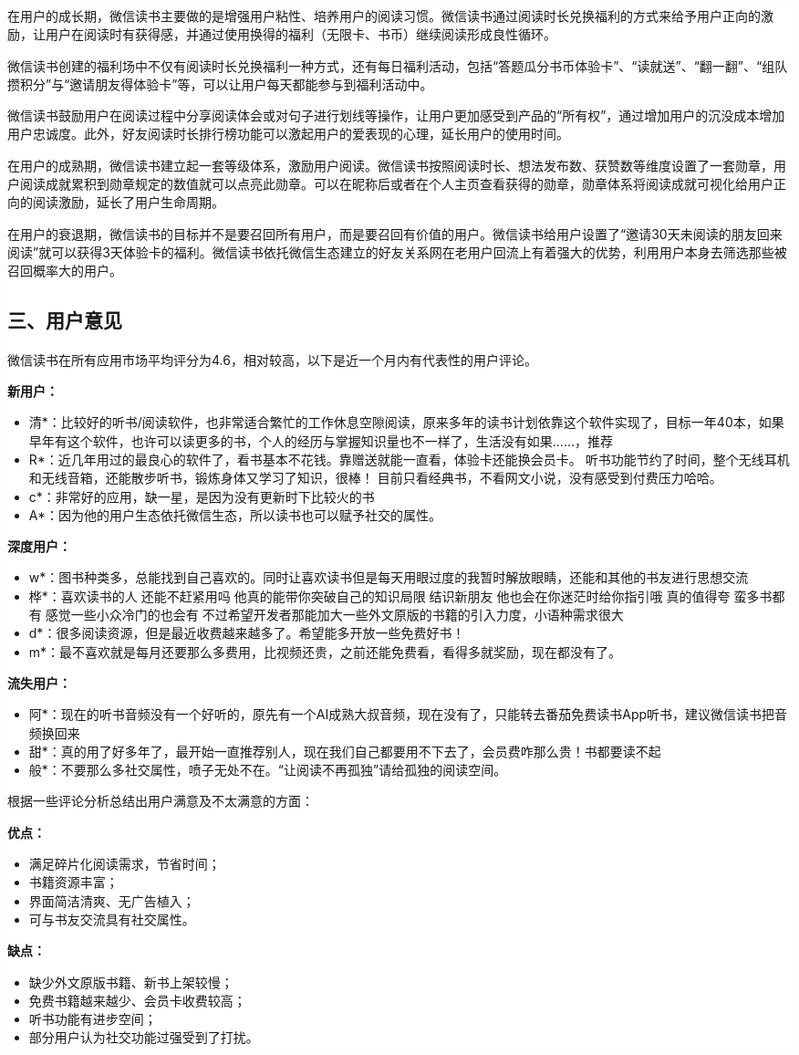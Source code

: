 在用户的成长期，微信读书主要做的是增强用户粘性、培养用户的阅读习惯。微信读书通过阅读时长兑换福利的方式来给予用户正向的激励，让用户在阅读时有获得感，并通过使用换得的福利（无限卡、书币）继续阅读形成良性循环。

微信读书创建的福利场中不仅有阅读时长兑换福利一种方式，还有每日福利活动，包括“答题瓜分书币体验卡”、“读就送”、“翻一翻”、“组队攒积分”与“邀请朋友得体验卡”等，可以让用户每天都能参与到福利活动中。

微信读书鼓励用户在阅读过程中分享阅读体会或对句子进行划线等操作，让用户更加感受到产品的“所有权”，通过增加用户的沉没成本增加用户忠诚度。此外，好友阅读时长排行榜功能可以激起用户的爱表现的心理，延长用户的使用时间。

在用户的成熟期，微信读书建立起一套等级体系，激励用户阅读。微信读书按照阅读时长、想法发布数、获赞数等维度设置了一套勋章，用户阅读成就累积到勋章规定的数值就可以点亮此勋章。可以在昵称后或者在个人主页查看获得的勋章，勋章体系将阅读成就可视化给用户正向的阅读激励，延长了用户生命周期。

在用户的衰退期，微信读书的目标并不是要召回所有用户，而是要召回有价值的用户。微信读书给用户设置了“邀请30天未阅读的朋友回来阅读”就可以获得3天体验卡的福利。微信读书依托微信生态建立的好友关系网在老用户回流上有着强大的优势，利用用户本身去筛选那些被召回概率大的用户。

## 三、用户意见

微信读书在所有应用市场平均评分为4.6，相对较高，以下是近一个月内有代表性的用户评论。

**新用户：**

*   清\*：比较好的听书/阅读软件，也非常适合繁忙的工作休息空隙阅读，原来多年的读书计划依靠这个软件实现了，目标一年40本，如果早年有这个软件，也许可以读更多的书，个人的经历与掌握知识量也不一样了，生活没有如果……，推荐
*   R\*：近几年用过的最良心的软件了，看书基本不花钱。靠赠送就能一直看，体验卡还能换会员卡。 听书功能节约了时间，整个无线耳机和无线音箱，还能散步听书，锻炼身体又学习了知识，很棒！ 目前只看经典书，不看网文小说，没有感受到付费压力哈哈。
*   c\*：非常好的应用，缺一星，是因为没有更新时下比较火的书
*   A\*：因为他的用户生态依托微信生态，所以读书也可以赋予社交的属性。

**深度用户：**

*   w\*：图书种类多，总能找到自己喜欢的。同时让喜欢读书但是每天用眼过度的我暂时解放眼睛，还能和其他的书友进行思想交流
*   桦\*：喜欢读书的人 还能不赶紧用吗 他真的能带你突破自己的知识局限 结识新朋友 他也会在你迷茫时给你指引哦 真的值得夸 蛮多书都有 感觉一些小众冷门的也会有 不过希望开发者那能加大一些外文原版的书籍的引入力度，小语种需求很大
*   d\*：很多阅读资源，但是最近收费越来越多了。希望能多开放一些免费好书！
*   m\*：最不喜欢就是每月还要那么多费用，比视频还贵，之前还能免费看，看得多就奖励，现在都没有了。

**流失用户：**

*   阿\*：现在的听书音频没有一个好听的，原先有一个AI成熟大叔音频，现在没有了，只能转去番茄免费读书App听书，建议微信读书把音频换回来
*   甜\*：真的用了好多年了，最开始一直推荐别人，现在我们自己都要用不下去了，会员费咋那么贵！书都要读不起
*   般\*：不要那么多社交属性，喷子无处不在。“让阅读不再孤独”请给孤独的阅读空间。

根据一些评论分析总结出用户满意及不太满意的方面：

**优点：**

*   满足碎片化阅读需求，节省时间；
*   书籍资源丰富；
*   界面简洁清爽、无广告植入；
*   可与书友交流具有社交属性。

**缺点：**

*   缺少外文原版书籍、新书上架较慢；
*   免费书籍越来越少、会员卡收费较高；
*   听书功能有进步空间；
*   部分用户认为社交功能过强受到了打扰。
